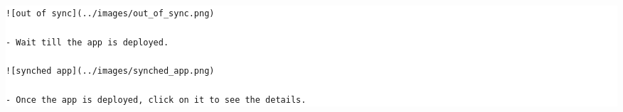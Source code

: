     ![out of sync](../images/out_of_sync.png)

    - Wait till the app is deployed.

    ![synched app](../images/synched_app.png)

    - Once the app is deployed, click on it to see the details.
